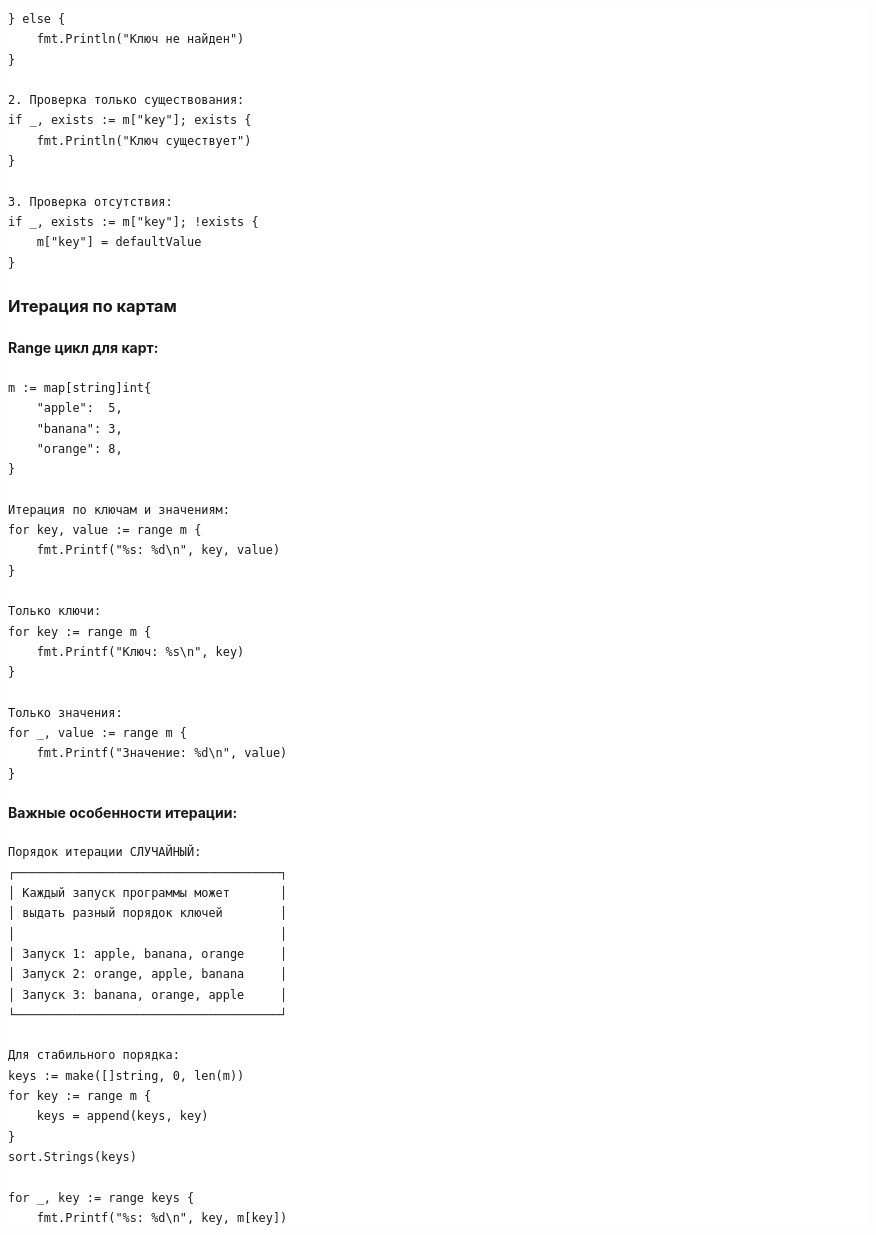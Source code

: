 ```
} else {
    fmt.Println("Ключ не найден")
}

2. Проверка только существования:
if _, exists := m["key"]; exists {
    fmt.Println("Ключ существует")
}

3. Проверка отсутствия:
if _, exists := m["key"]; !exists {
    m["key"] = defaultValue
}
```

### Итерация по картам

#### Range цикл для карт:

```
m := map[string]int{
    "apple":  5,
    "banana": 3,
    "orange": 8,
}

Итерация по ключам и значениям:
for key, value := range m {
    fmt.Printf("%s: %d\n", key, value)
}

Только ключи:
for key := range m {
    fmt.Printf("Ключ: %s\n", key)
}

Только значения:
for _, value := range m {
    fmt.Printf("Значение: %d\n", value)
}
```

#### Важные особенности итерации:

```
Порядок итерации СЛУЧАЙНЫЙ:
┌─────────────────────────────────────┐
│ Каждый запуск программы может       │
│ выдать разный порядок ключей        │
│                                     │
│ Запуск 1: apple, banana, orange     │
│ Запуск 2: orange, apple, banana     │
│ Запуск 3: banana, orange, apple     │
└─────────────────────────────────────┘

Для стабильного порядка:
keys := make([]string, 0, len(m))
for key := range m {
    keys = append(keys, key)
}
sort.Strings(keys)

for _, key := range keys {
    fmt.Printf("%s: %d\n", key, m[key])
```